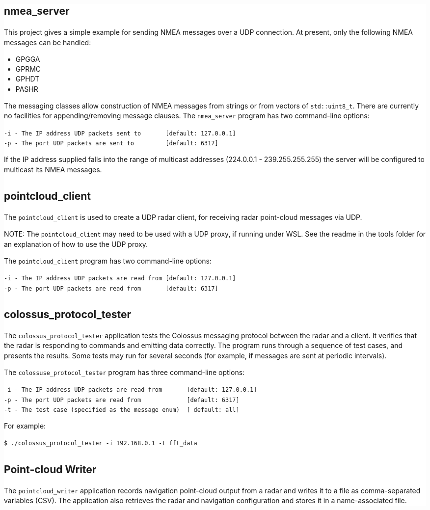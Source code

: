
## nmea_server
This project gives a simple example for sending NMEA messages over a UDP connection.
At present, only the following NMEA messages can be handled:

* GPGGA
* GPRMC
* GPHDT
* PASHR

The messaging classes allow construction of NMEA messages from strings or from vectors of `std::uint8_t`.  There are currently no facilities for appending/removing message clauses.
The `nmea_server` program has two command-line options:
```
-i - The IP address UDP packets sent to       [default: 127.0.0.1] 
-p - The port UDP packets are sent to         [default: 6317]
```
If the IP address supplied falls into the range of multicast addresses (224.0.0.1 - 239.255.255.255) the server will be configured to multicast its NMEA messages.


## pointcloud_client
The `pointcloud_client` is used to create a UDP radar client, for receiving radar point-cloud messages via UDP.

NOTE:
The `pointcloud_client` may need to be used with a UDP proxy, if running under WSL. See the readme in the tools folder for an explanation of how to use the UDP proxy.

The `pointcloud_client` program has two command-line options:
```
-i - The IP address UDP packets are read from [default: 127.0.0.1] 
-p - The port UDP packets are read from       [default: 6317]
```

## colossus_protocol_tester
The `colossus_protocol_tester` application tests the Colossus messaging protocol between the radar and a client.  It verifies that the radar is responding to commands and emitting data correctly.
The program runs through a sequence of test cases, and presents the results.  Some tests may run for several seconds (for example, if messages are sent at periodic intervals).

The `colossuse_protocol_tester` program has three command-line options:
```
-i - The IP address UDP packets are read from       [default: 127.0.0.1] 
-p - The port UDP packets are read from             [default: 6317]
-t - The test case (specified as the message enum)  [ default: all]
```

For example:
```
$ ./colossus_protocol_tester -i 192.168.0.1 -t fft_data
```

## Point-cloud Writer
The `pointcloud_writer` application records navigation point-cloud output from a radar and writes it to a file as comma-separated variables (CSV).
The application also retrieves the radar and navigation configuration and stores it in a name-associated file.
